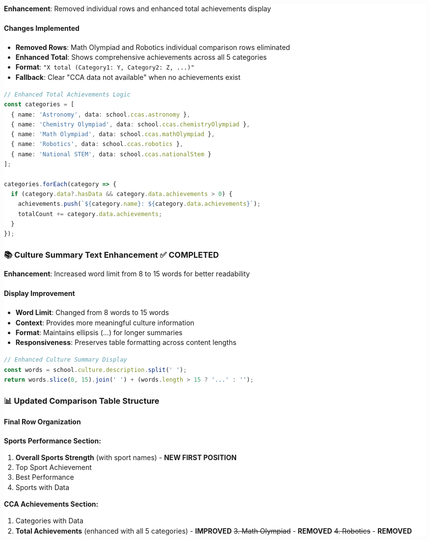 **Enhancement**: Removed individual rows and enhanced total achievements display

#### Changes Implemented
- **Removed Rows**: Math Olympiad and Robotics individual comparison rows eliminated
- **Enhanced Total**: Shows comprehensive achievements across all 5 categories
- **Format**: `"X total (Category1: Y, Category2: Z, ...)"`
- **Fallback**: Clear "CCA data not available" when no achievements exist

```typescript
// Enhanced Total Achievements Logic
const categories = [
  { name: 'Astronomy', data: school.ccas.astronomy },
  { name: 'Chemistry Olympiad', data: school.ccas.chemistryOlympiad },
  { name: 'Math Olympiad', data: school.ccas.mathOlympiad },
  { name: 'Robotics', data: school.ccas.robotics },
  { name: 'National STEM', data: school.ccas.nationalStem }
];

categories.forEach(category => {
  if (category.data?.hasData && category.data.achievements > 0) {
    achievements.push(`${category.name}: ${category.data.achievements}`);
    totalCount += category.data.achievements;
  }
});
```

### 📚 **Culture Summary Text Enhancement** ✅ COMPLETED

**Enhancement**: Increased word limit from 8 to 15 words for better readability

#### Display Improvement
- **Word Limit**: Changed from 8 words to 15 words
- **Context**: Provides more meaningful culture information
- **Format**: Maintains ellipsis (...) for longer summaries
- **Responsiveness**: Preserves table formatting across content lengths

```typescript
// Enhanced Culture Summary Display
const words = school.culture.description.split(' ');
return words.slice(0, 15).join(' ') + (words.length > 15 ? '...' : '');
```

### 📊 **Updated Comparison Table Structure**

#### Final Row Organization

**Sports Performance Section:**
1. **Overall Sports Strength** (with sport names) - **NEW FIRST POSITION**
2. Top Sport Achievement
3. Best Performance
4. Sports with Data

**CCA Achievements Section:**
1. Categories with Data
2. **Total Achievements** (enhanced with all 5 categories) - **IMPROVED**
~~3. Math Olympiad~~ - **REMOVED**
~~4. Robotics~~ - **REMOVED**
